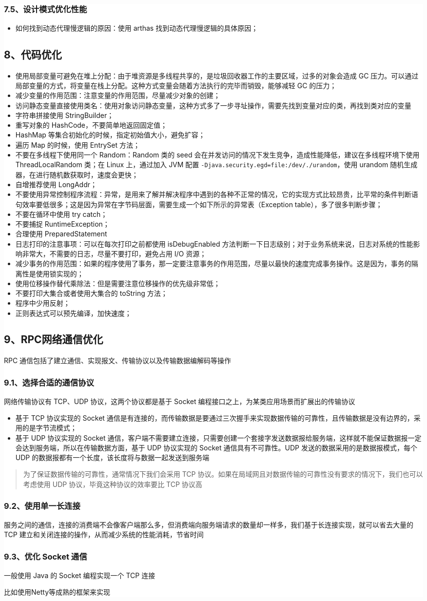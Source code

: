 ### 7.5、设计模式优化性能

- 如何找到动态代理慢逻辑的原因：使用 arthas 找到动态代理慢逻辑的具体原因；

## 8、代码优化

- 使用局部变量可避免在堆上分配：由于堆资源是多线程共享的，是垃圾回收器工作的主要区域，过多的对象会造成 GC 压力。可以通过局部变量的方式，将变量在栈上分配。这种方式变量会随着方法执行的完毕而销毁，能够减轻 GC 的压力；
- 减少变量的作用范围：注意变量的作用范围，尽量减少对象的创建；
- 访问静态变量直接使用类名：使用对象访问静态变量，这种方式多了一步寻址操作，需要先找到变量对应的类，再找到类对应的变量
- 字符串拼接使用 StringBuilder；
- 重写对象的 HashCode，不要简单地返回固定值；
- HashMap 等集合初始化的时候，指定初始值大小，避免扩容；
- 遍历 Map 的时候，使用 EntrySet 方法；
- 不要在多线程下使用同一个 Random：Random 类的 seed 会在并发访问的情况下发生竞争，造成性能降低，建议在多线程环境下使用 ThreadLocalRandom 类；在 Linux 上，通过加入 JVM 配置 `-Djava.security.egd=file:/dev/./urandom`，使用 urandom 随机生成器，在进行随机数获取时，速度会更快；
- 自增推荐使用 LongAddr；
- 不要使用异常控制程序流程：异常，是用来了解并解决程序中遇到的各种不正常的情况，它的实现方式比较昂贵，比平常的条件判断语句效率要低很多；这是因为异常在字节码层面，需要生成一个如下所示的异常表（Exception table），多了很多判断步骤；
- 不要在循环中使用 try catch；
- 不要捕捉 RuntimeException；
- 合理使用 PreparedStatement
- 日志打印的注意事项：可以在每次打印之前都使用 isDebugEnabled 方法判断一下日志级别；对于业务系统来说，日志对系统的性能影响非常大，不需要的日志，尽量不要打印，避免占用 I/O 资源；
- 减少事务的作用范围：如果的程序使用了事务，那一定要注意事务的作用范围，尽量以最快的速度完成事务操作。这是因为，事务的隔离性是使用锁实现的；
- 使用位移操作替代乘除法：但是需要注意位移操作的优先级非常低；
- 不要打印大集合或者使用大集合的 toString 方法；
- 程序中少用反射；
- 正则表达式可以预先编译，加快速度；

## 9、RPC网络通信优化

RPC 通信包括了建立通信、实现报文、传输协议以及传输数据编解码等操作

### 9.1、选择合适的通信协议

网络传输协议有 TCP、UDP 协议，这两个协议都是基于 Socket 编程接口之上，为某类应用场景而扩展出的传输协议
- 基于 TCP 协议实现的 Socket 通信是有连接的，而传输数据是要通过三次握手来实现数据传输的可靠性，且传输数据是没有边界的，采用的是字节流模式；
- 基于 UDP 协议实现的 Socket 通信，客户端不需要建立连接，只需要创建一个套接字发送数据报给服务端，这样就不能保证数据报一定会达到服务端，所以在传输数据方面，基于 UDP 协议实现的 Socket 通信具有不可靠性。UDP 发送的数据采用的是数据报模式，每个 UDP 的数据报都有一个长度，该长度将与数据一起发送到服务端

> 为了保证数据传输的可靠性，通常情况下我们会采用 TCP 协议。如果在局域网且对数据传输的可靠性没有要求的情况下，我们也可以考虑使用 UDP 协议，毕竟这种协议的效率要比 TCP 协议高

### 9.2、使用单一长连接

服务之间的通信，连接的消费端不会像客户端那么多，但消费端向服务端请求的数量却一样多，我们基于长连接实现，就可以省去大量的 TCP 建立和关闭连接的操作，从而减少系统的性能消耗，节省时间

### 9.3、优化 Socket 通信

一般使用 Java 的 Socket 编程实现一个 TCP 连接

比如使用Netty等成熟的框架来实现

